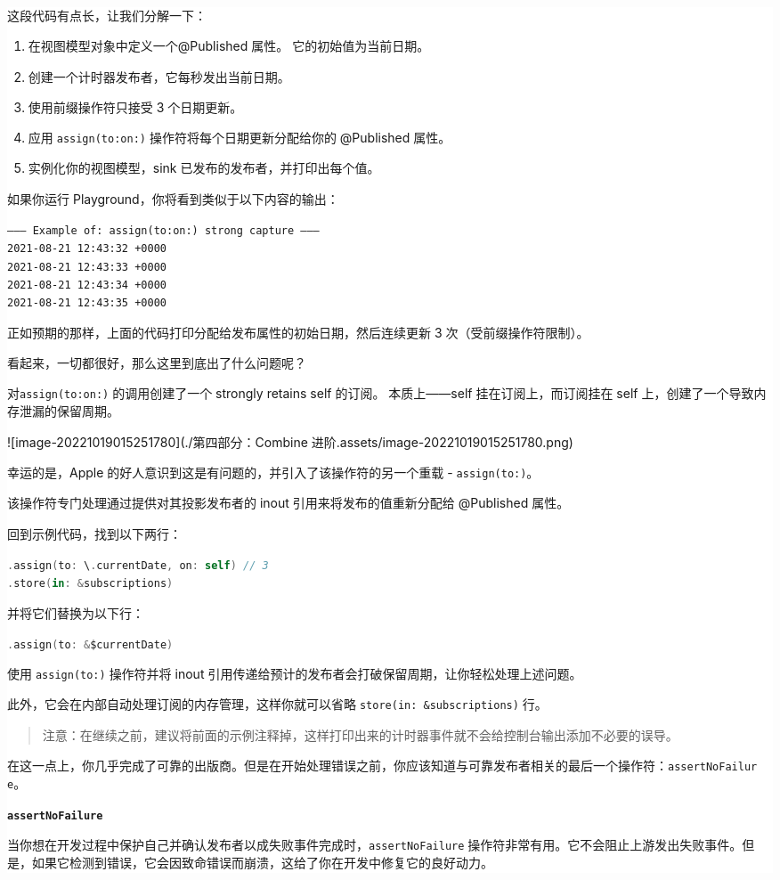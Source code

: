 这段代码有点长，让我们分解一下：

1. 在视图模型对象中定义一个@Published 属性。 它的初始值为当前日期。

2. 创建一个计时器发布者，它每秒发出当前日期。

3. 使用前缀操作符只接受 3 个日期更新。

4. 应用 `assign(to:on:)` 操作符将每个日期更新分配给你的 @Published 属性。

5. 实例化你的视图模型，sink 已发布的发布者，并打印出每个值。

如果你运行 Playground，你将看到类似于以下内容的输出：

```
——— Example of: assign(to:on:) strong capture ———
2021-08-21 12:43:32 +0000
2021-08-21 12:43:33 +0000
2021-08-21 12:43:34 +0000
2021-08-21 12:43:35 +0000
```

正如预期的那样，上面的代码打印分配给发布属性的初始日期，然后连续更新 3 次（受前缀操作符限制）。

看起来，一切都很好，那么这里到底出了什么问题呢？

对`assign(to:on:)` 的调用创建了一个 strongly retains self 的订阅。 本质上——self 挂在订阅上，而订阅挂在 self 上，创建了一个导致内存泄漏的保留周期。

![image-20221019015251780](./第四部分：Combine 进阶.assets/image-20221019015251780.png)

幸运的是，Apple 的好人意识到这是有问题的，并引入了该操作符的另一个重载 - `assign(to:)`。

该操作符专门处理通过提供对其投影发布者的 inout 引用来将发布的值重新分配给 @Published 属性。

回到示例代码，找到以下两行：

```swift
.assign(to: \.currentDate, on: self) // 3
.store(in: &subscriptions)
```

并将它们替换为以下行：

```swift
.assign(to: &$currentDate)
```

使用 `assign(to:)` 操作符并将 inout 引用传递给预计的发布者会打破保留周期，让你轻松处理上述问题。

此外，它会在内部自动处理订阅的内存管理，这样你就可以省略 `store(in: &subscriptions)` 行。

> 注意：在继续之前，建议将前面的示例注释掉，这样打印出来的计时器事件就不会给控制台输出添加不必要的误导。


在这一点上，你几乎完成了可靠的出版商。但是在开始处理错误之前，你应该知道与可靠发布者相关的最后一个操作符：`assertNoFailure`。



**`assertNoFailure`**

当你想在开发过程中保护自己并确认发布者以成失败事件完成时，`assertNoFailure` 操作符非常有用。它不会阻止上游发出失败事件。但是，如果它检测到错误，它会因致命错误而崩溃，这给了你在开发中修复它的良好动力。
